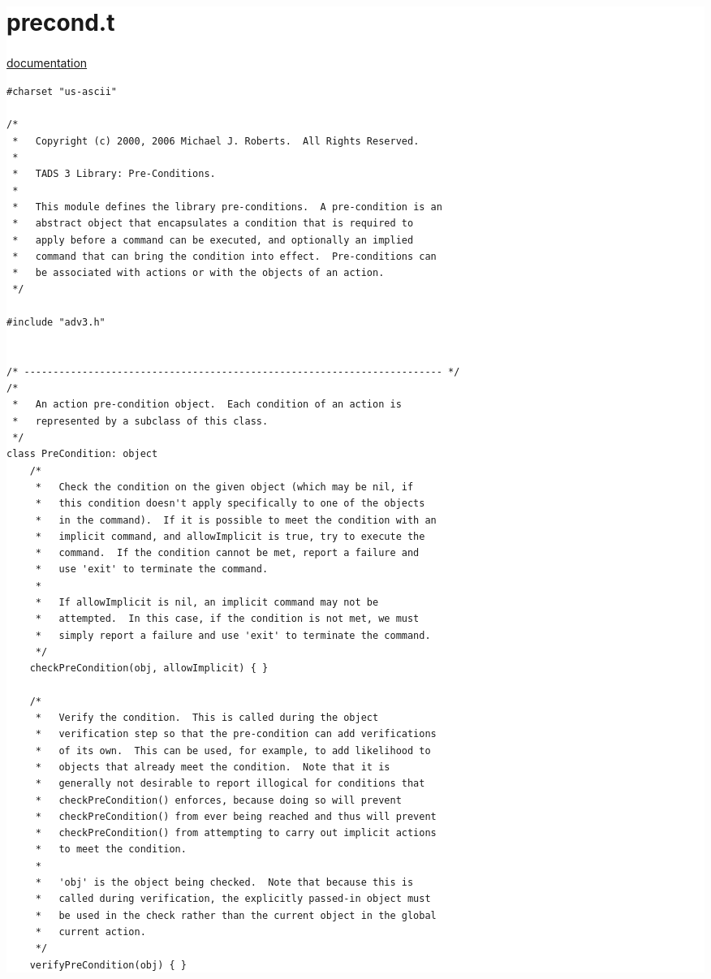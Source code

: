 # precond.t

[documentation](../file/precond.t.html)

    #charset "us-ascii"

    /* 
     *   Copyright (c) 2000, 2006 Michael J. Roberts.  All Rights Reserved. 
     *   
     *   TADS 3 Library: Pre-Conditions.
     *   
     *   This module defines the library pre-conditions.  A pre-condition is an
     *   abstract object that encapsulates a condition that is required to
     *   apply before a command can be executed, and optionally an implied
     *   command that can bring the condition into effect.  Pre-conditions can
     *   be associated with actions or with the objects of an action.  
     */

    #include "adv3.h"


    /* ------------------------------------------------------------------------ */
    /*
     *   An action pre-condition object.  Each condition of an action is
     *   represented by a subclass of this class.  
     */
    class PreCondition: object
        /*
         *   Check the condition on the given object (which may be nil, if
         *   this condition doesn't apply specifically to one of the objects
         *   in the command).  If it is possible to meet the condition with an
         *   implicit command, and allowImplicit is true, try to execute the
         *   command.  If the condition cannot be met, report a failure and
         *   use 'exit' to terminate the command.
         *   
         *   If allowImplicit is nil, an implicit command may not be
         *   attempted.  In this case, if the condition is not met, we must
         *   simply report a failure and use 'exit' to terminate the command.
         */
        checkPreCondition(obj, allowImplicit) { }

        /*
         *   Verify the condition.  This is called during the object
         *   verification step so that the pre-condition can add verifications
         *   of its own.  This can be used, for example, to add likelihood to
         *   objects that already meet the condition.  Note that it is
         *   generally not desirable to report illogical for conditions that
         *   checkPreCondition() enforces, because doing so will prevent
         *   checkPreCondition() from ever being reached and thus will prevent
         *   checkPreCondition() from attempting to carry out implicit actions
         *   to meet the condition.
         *   
         *   'obj' is the object being checked.  Note that because this is
         *   called during verification, the explicitly passed-in object must
         *   be used in the check rather than the current object in the global
         *   current action.  
         */
        verifyPreCondition(obj) { }
